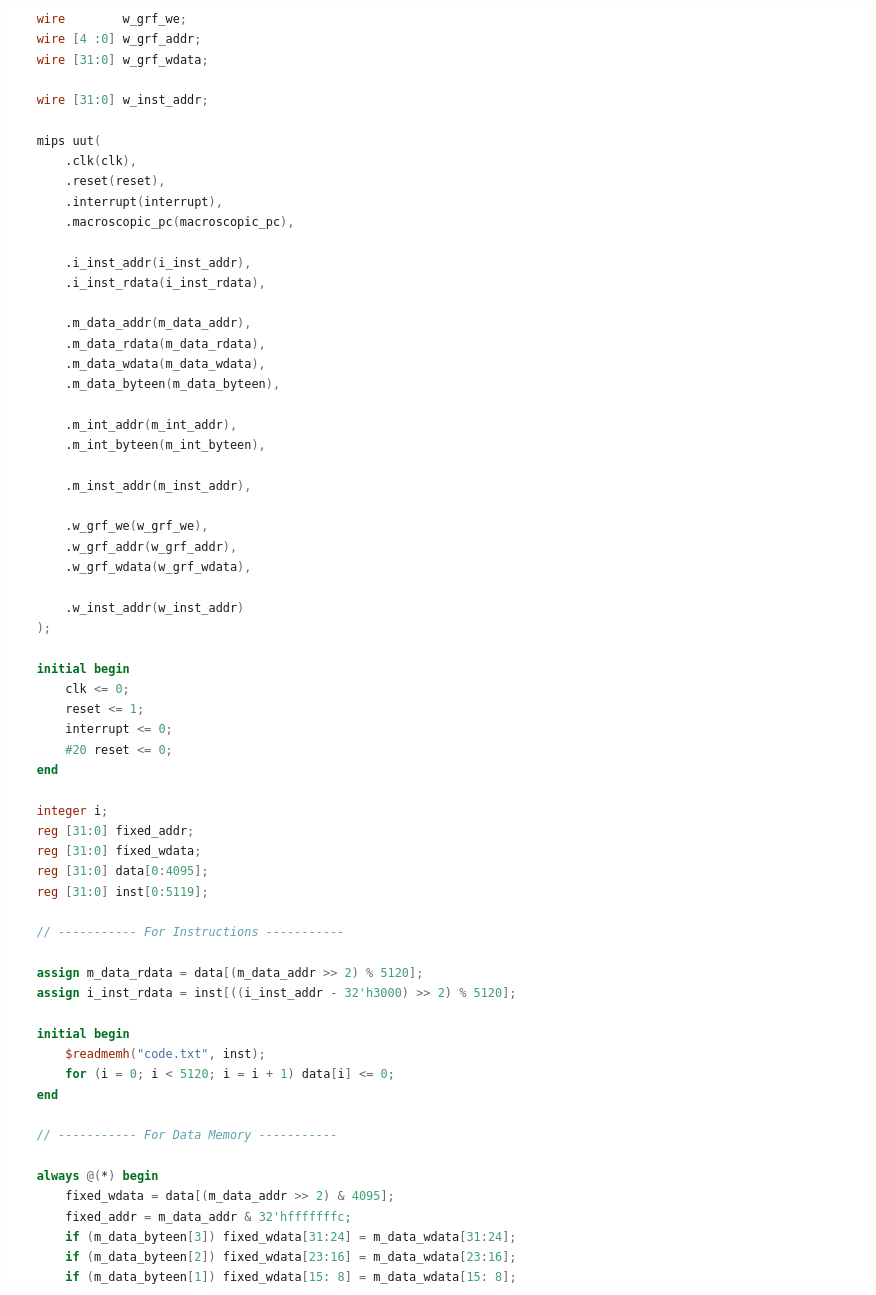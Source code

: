 ```verilog
	wire		w_grf_we;
	wire [4 :0] w_grf_addr;
	wire [31:0] w_grf_wdata;

	wire [31:0] w_inst_addr;

	mips uut(
		.clk(clk),
		.reset(reset),
		.interrupt(interrupt),
		.macroscopic_pc(macroscopic_pc),

		.i_inst_addr(i_inst_addr),
		.i_inst_rdata(i_inst_rdata),

		.m_data_addr(m_data_addr),
		.m_data_rdata(m_data_rdata),
		.m_data_wdata(m_data_wdata),
		.m_data_byteen(m_data_byteen),

		.m_int_addr(m_int_addr),
		.m_int_byteen(m_int_byteen),

		.m_inst_addr(m_inst_addr),

		.w_grf_we(w_grf_we),
		.w_grf_addr(w_grf_addr),
		.w_grf_wdata(w_grf_wdata),

		.w_inst_addr(w_inst_addr)
	);

	initial begin
		clk <= 0;
		reset <= 1;
		interrupt <= 0;
		#20 reset <= 0;
	end

	integer i;
	reg [31:0] fixed_addr;
	reg [31:0] fixed_wdata;
	reg [31:0] data[0:4095];
	reg [31:0] inst[0:5119];

	// ----------- For Instructions -----------

	assign m_data_rdata = data[(m_data_addr >> 2) % 5120];
	assign i_inst_rdata = inst[((i_inst_addr - 32'h3000) >> 2) % 5120];

	initial begin
		$readmemh("code.txt", inst);
		for (i = 0; i < 5120; i = i + 1) data[i] <= 0;
	end

	// ----------- For Data Memory -----------

	always @(*) begin
		fixed_wdata = data[(m_data_addr >> 2) & 4095];
		fixed_addr = m_data_addr & 32'hfffffffc;
		if (m_data_byteen[3]) fixed_wdata[31:24] = m_data_wdata[31:24];
		if (m_data_byteen[2]) fixed_wdata[23:16] = m_data_wdata[23:16];
		if (m_data_byteen[1]) fixed_wdata[15: 8] = m_data_wdata[15: 8];
```